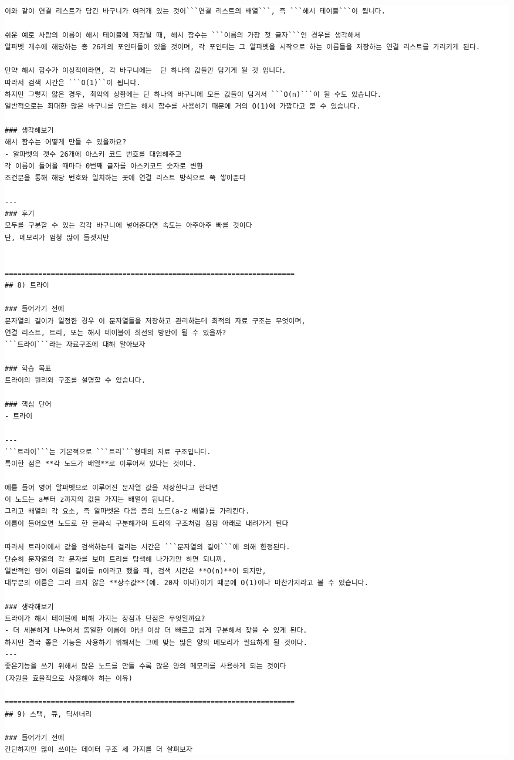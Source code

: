 ```
이와 같이 연결 리스트가 담긴 바구니가 여러개 있는 것이```연결 리스트의 배열```, 즉 ```해시 테이블```이 됩니다.

쉬운 예로 사람의 이름이 해시 테이블에 저장될 때, 해시 함수는 ```이름의 가장 첫 글자```인 경우를 생각해서
알파벳 개수에 해당하는 총 26개의 포인터들이 있을 것이며, 각 포인터는 그 알파벳을 시작으로 하는 이름들을 저장하는 연결 리스트를 가리키게 된다.

만약 해시 함수가 이상적이라면, 각 바구니에는  단 하나의 값들만 담기게 될 것 입니다.
따라서 검색 시간은 ```O(1)``이 됩니다.
하지만 그렇지 않은 경우, 최악의 상황에는 단 하나의 바구니에 모든 값들이 담겨서 ```O(n)```이 될 수도 있습니다.
일반적으로는 최대한 많은 바구니를 만드는 해시 함수를 사용하기 때문에 거의 O(1)에 가깝다고 볼 수 있습니다.

### 생각해보기
해시 함수는 어떻게 만들 수 있을까요?
- 알파벳의 갯수 26개에 아스키 코드 번호를 대입해주고 
각 이름이 들어올 때마다 0번째 글자를 아스키코드 숫자로 변환
조건문을 통해 해당 번호와 일치하는 곳에 연결 리스트 방식으로 쭉 쌓아준다

---
### 후기
모두를 구분할 수 있는 각각 바구니에 넣어준다면 속도는 아주아주 빠를 것이다
단, 메모리가 엄청 많이 들겟지만


=====================================================================
## 8) 트라이

### 들어가기 전에 
문자열의 길이가 일정한 경우 이 문자열들을 저장하고 관리하는데 최적의 자료 구조는 무엇이며,
연결 리스트, 트리, 또는 해시 테이블이 최선의 방안이 될 수 있을까?
```트라이```라는 자료구조에 대해 알아보자

### 학습 목표
트라이의 원리와 구조를 설명할 수 있습니다.

### 핵심 단어
- 트라이

---
```트라이```는 기본적으로 ```트리```형태의 자료 구조입니다.
특이한 점은 **각 노드가 배열**로 이루어져 있다는 것이다.

예를 들어 영어 알파벳으로 이루어진 문자열 값을 저장한다고 한다면 
이 노드는 a부터 z까지의 값을 가지는 배열이 됩니다.
그리고 배열의 각 요소, 즉 알파벳은 다음 층의 노드(a-z 배열)를 가리킨다.
이름이 들어오면 노드로 한 글짜식 구분해가며 트리의 구조처럼 점점 아래로 내려가게 된다

따라서 트라이에서 값을 검색하는데 걸리는 시간은 ```문자열의 길이```에 의해 한정된다.
단순히 문자열의 각 문자를 보며 트리를 탐색해 나가기만 하면 되니까.
일반적인 영어 이름의 길이를 n이라고 했을 때, 검색 시간은 **O(n)**이 되지만,
대부분의 이름은 그리 크지 않은 **상수값**(예. 20자 이내)이기 때문에 O(1)이나 마찬가지라고 볼 수 있습니다.

### 생각해보기
트라이가 해시 테이블에 비해 가지는 장점과 단점은 무엇일까요?
- 더 세분하게 나누어서 동일한 이름이 아닌 이상 더 빠르고 쉽게 구분해서 찾을 수 있게 된다.
하지만 결국 좋은 기능을 사용하기 위해서는 그에 맞는 많은 양의 메모리가 필요하게 될 것이다.
---  
좋은기능을 쓰기 위해서 많은 노드를 만들 수록 많은 양의 메모리를 사용하게 되는 것이다
(자원을 효율적으로 사용해야 하는 이유)

=====================================================================
## 9) 스택, 큐, 딕셔너리

### 들어가기 전에
간단하지만 많이 쓰이는 데이터 구조 세 가지를 더 살펴보자
```